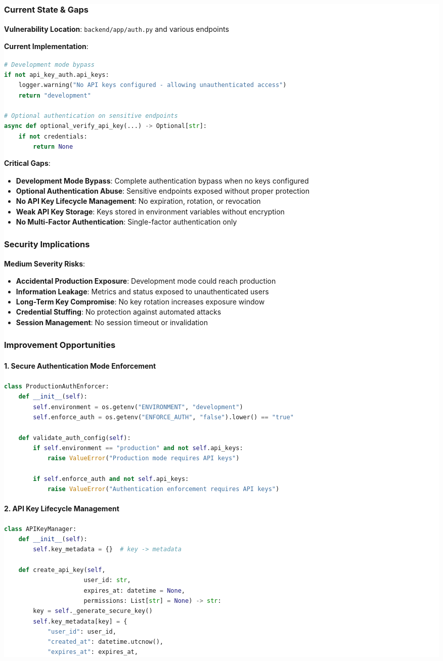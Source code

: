 ### Current State & Gaps

**Vulnerability Location**: `backend/app/auth.py` and various endpoints

**Current Implementation**:
```python
# Development mode bypass
if not api_key_auth.api_keys:
    logger.warning("No API keys configured - allowing unauthenticated access")
    return "development"

# Optional authentication on sensitive endpoints
async def optional_verify_api_key(...) -> Optional[str]:
    if not credentials:
        return None
```

**Critical Gaps**:
- **Development Mode Bypass**: Complete authentication bypass when no keys configured
- **Optional Authentication Abuse**: Sensitive endpoints exposed without proper protection
- **No API Key Lifecycle Management**: No expiration, rotation, or revocation
- **Weak API Key Storage**: Keys stored in environment variables without encryption
- **No Multi-Factor Authentication**: Single-factor authentication only

### Security Implications

**Medium Severity Risks**:
- **Accidental Production Exposure**: Development mode could reach production
- **Information Leakage**: Metrics and status exposed to unauthenticated users
- **Long-Term Key Compromise**: No key rotation increases exposure window
- **Credential Stuffing**: No protection against automated attacks
- **Session Management**: No session timeout or invalidation

### Improvement Opportunities

#### 1. Secure Authentication Mode Enforcement
```python
class ProductionAuthEnforcer:
    def __init__(self):
        self.environment = os.getenv("ENVIRONMENT", "development")
        self.enforce_auth = os.getenv("ENFORCE_AUTH", "false").lower() == "true"
    
    def validate_auth_config(self):
        if self.environment == "production" and not self.api_keys:
            raise ValueError("Production mode requires API keys")
        
        if self.enforce_auth and not self.api_keys:
            raise ValueError("Authentication enforcement requires API keys")
```

#### 2. API Key Lifecycle Management
```python
class APIKeyManager:
    def __init__(self):
        self.key_metadata = {}  # key -> metadata
    
    def create_api_key(self, 
                      user_id: str, 
                      expires_at: datetime = None,
                      permissions: List[str] = None) -> str:
        key = self._generate_secure_key()
        self.key_metadata[key] = {
            "user_id": user_id,
            "created_at": datetime.utcnow(),
            "expires_at": expires_at,
```